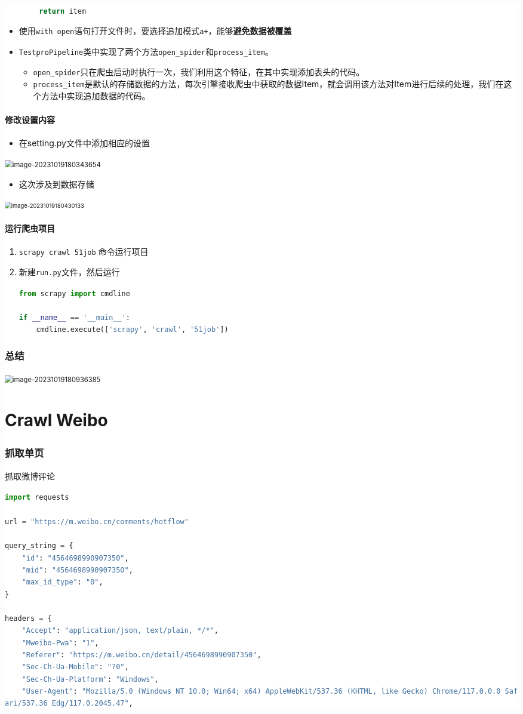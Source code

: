 ```python
        return item
```

- 使用`with open`语句打开文件时，要选择追加模式`a+`，能够**避免数据被覆盖**

- `TestproPipeline`类中实现了两个方法`open_spider`和`process_item`。
  - `open_spider`只在爬虫启动时执行一次，我们利用这个特征，在其中实现添加表头的代码。
  - `process_item`是默认的存储数据的方法，每次引擎接收爬虫中获取的数据Item，就会调用该方法对Item进行后续的处理，我们在这个方法中实现追加数据的代码。



#### 修改设置内容

- 在setting.py文件中添加相应的设置

<img src="C:\Users\65324\AppData\Roaming\Typora\typora-user-images\image-20231019180343654.png" alt="image-20231019180343654" style="zoom: 80%;" />



- 这次涉及到数据存储

<img src="C:\Users\65324\AppData\Roaming\Typora\typora-user-images\image-20231019180430133.png" alt="image-20231019180430133" style="zoom:67%;" />



#### 运行爬虫项目

1. `scrapy crawl 51job` 命令运行项目

2. 新建`run.py`文件，然后运行

   ```python
   from scrapy import cmdline
   
   if __name__ == '__main__':
       cmdline.execute(['scrapy', 'crawl', '51job'])
   ```



### 总结

<img src="C:\Users\65324\AppData\Roaming\Typora\typora-user-images\image-20231019180936385.png" alt="image-20231019180936385" style="zoom:80%;" />

# Crawl Weibo

### 抓取单页

抓取微博评论

```python
import requests

url = "https://m.weibo.cn/comments/hotflow"

query_string = {
    "id": "4564698990907350",
    "mid": "4564698990907350",
    "max_id_type": "0",
}

headers = {
    "Accept": "application/json, text/plain, */*",
    "Mweibo-Pwa": "1",
    "Referer": "https://m.weibo.cn/detail/4564698990907350",
    "Sec-Ch-Ua-Mobile": "?0",
    "Sec-Ch-Ua-Platform": "Windows",
    "User-Agent": "Mozilla/5.0 (Windows NT 10.0; Win64; x64) AppleWebKit/537.36 (KHTML, like Gecko) Chrome/117.0.0.0 Safari/537.36 Edg/117.0.2045.47",
```
